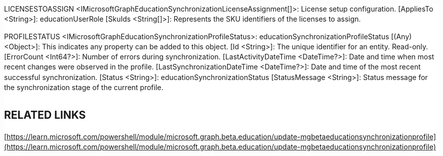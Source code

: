 LICENSESTOASSIGN \<IMicrosoftGraphEducationSynchronizationLicenseAssignment\[\]\>: License setup configuration.
  \[AppliesTo \<String\>\]: educationUserRole
  \[SkuIds \<String\[\]\>\]: Represents the SKU identifiers of the licenses to assign.

PROFILESTATUS \<IMicrosoftGraphEducationSynchronizationProfileStatus\>: educationSynchronizationProfileStatus
  \[(Any) \<Object\>\]: This indicates any property can be added to this object.
  \[Id \<String\>\]: The unique identifier for an entity.
Read-only.
  \[ErrorCount \<Int64?\>\]: Number of errors during synchronization.
  \[LastActivityDateTime \<DateTime?\>\]: Date and time when most recent changes were observed in the profile.
  \[LastSynchronizationDateTime \<DateTime?\>\]: Date and time of the most recent successful synchronization.
  \[Status \<String\>\]: educationSynchronizationStatus
  \[StatusMessage \<String\>\]: Status message for the synchronization stage of the current profile.

## RELATED LINKS

[https://learn.microsoft.com/powershell/module/microsoft.graph.beta.education/update-mgbetaeducationsynchronizationprofile](https://learn.microsoft.com/powershell/module/microsoft.graph.beta.education/update-mgbetaeducationsynchronizationprofile)



